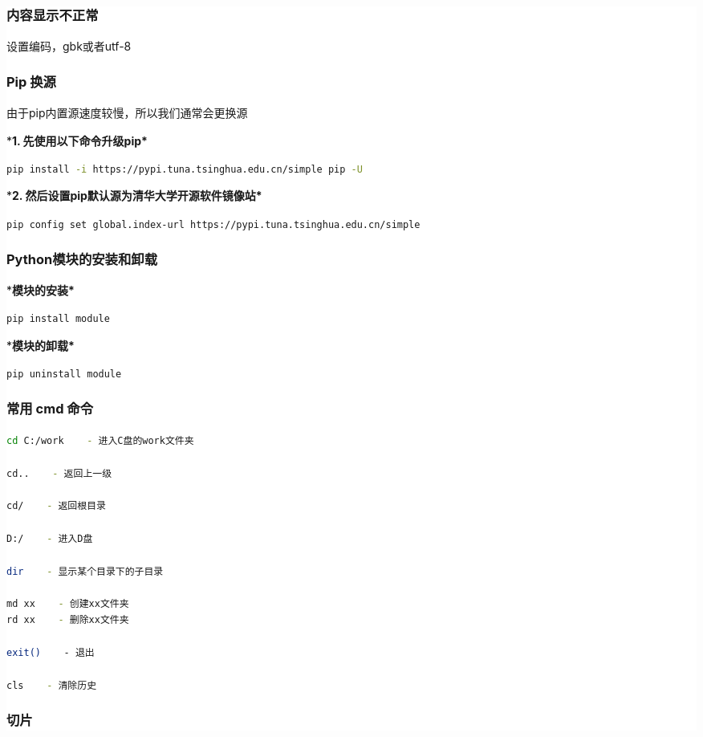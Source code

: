 ### 内容显示不正常

设置编码，gbk或者utf-8

### Pip 换源

由于pip内置源速度较慢，所以我们通常会更换源

***1. 先使用以下命令升级pip\***

```bash
pip install -i https://pypi.tuna.tsinghua.edu.cn/simple pip -U
```

***2. 然后设置pip默认源为清华大学开源软件镜像站\***

```bash
pip config set global.index-url https://pypi.tuna.tsinghua.edu.cn/simple
```

### Python模块的安装和卸载

***模块的安装\***

```
pip install module
```

***模块的卸载\***

```
pip uninstall module
```

### 常用 cmd 命令

```bash
cd C:/work    - 进入C盘的work文件夹

cd..    - 返回上一级

cd/    - 返回根目录

D:/    - 进入D盘

dir    - 显示某个目录下的子目录

md xx    - 创建xx文件夹
rd xx    - 删除xx文件夹

exit()    - 退出

cls    - 清除历史
```

###  切片
